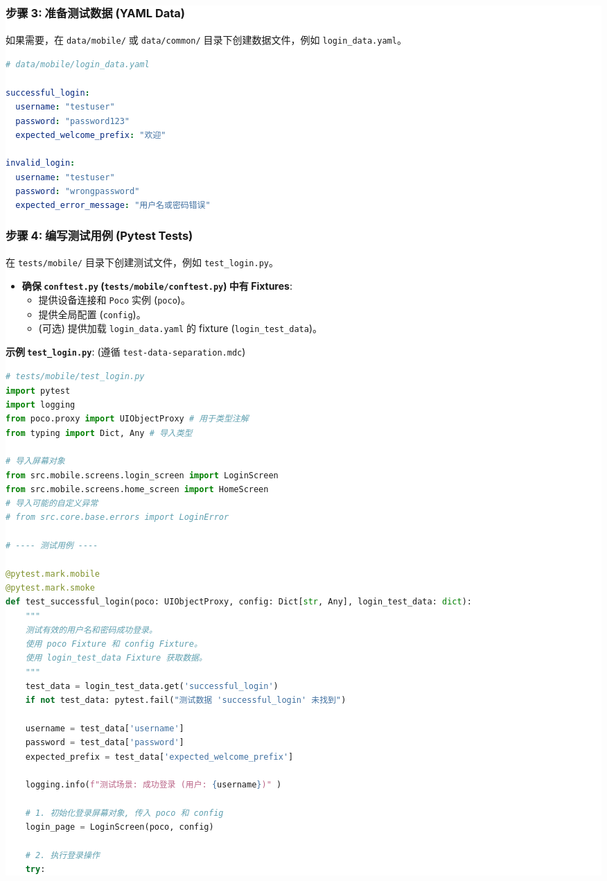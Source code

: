 ### 步骤 3: 准备测试数据 (YAML Data)

如果需要，在 `data/mobile/` 或 `data/common/` 目录下创建数据文件，例如 `login_data.yaml`。

```yaml
# data/mobile/login_data.yaml

successful_login:
  username: "testuser"
  password: "password123"
  expected_welcome_prefix: "欢迎"

invalid_login:
  username: "testuser"
  password: "wrongpassword"
  expected_error_message: "用户名或密码错误"
```

### 步骤 4: 编写测试用例 (Pytest Tests)

在 `tests/mobile/` 目录下创建测试文件，例如 `test_login.py`。

*   **确保 `conftest.py` (`tests/mobile/conftest.py`) 中有 Fixtures**:
    *   提供设备连接和 `Poco` 实例 (`poco`)。
    *   提供全局配置 (`config`)。
    *   (可选) 提供加载 `login_data.yaml` 的 fixture (`login_test_data`)。

**示例 `test_login.py`**: (遵循 `test-data-separation.mdc`)

```python
# tests/mobile/test_login.py
import pytest
import logging
from poco.proxy import UIObjectProxy # 用于类型注解
from typing import Dict, Any # 导入类型

# 导入屏幕对象
from src.mobile.screens.login_screen import LoginScreen
from src.mobile.screens.home_screen import HomeScreen
# 导入可能的自定义异常
# from src.core.base.errors import LoginError

# ---- 测试用例 ----

@pytest.mark.mobile
@pytest.mark.smoke
def test_successful_login(poco: UIObjectProxy, config: Dict[str, Any], login_test_data: dict):
    """
    测试有效的用户名和密码成功登录。
    使用 poco Fixture 和 config Fixture。
    使用 login_test_data Fixture 获取数据。
    """
    test_data = login_test_data.get('successful_login')
    if not test_data: pytest.fail("测试数据 'successful_login' 未找到")

    username = test_data['username']
    password = test_data['password']
    expected_prefix = test_data['expected_welcome_prefix']

    logging.info(f"测试场景: 成功登录 (用户: {username})" )

    # 1. 初始化登录屏幕对象, 传入 poco 和 config
    login_page = LoginScreen(poco, config)

    # 2. 执行登录操作
    try:
```
